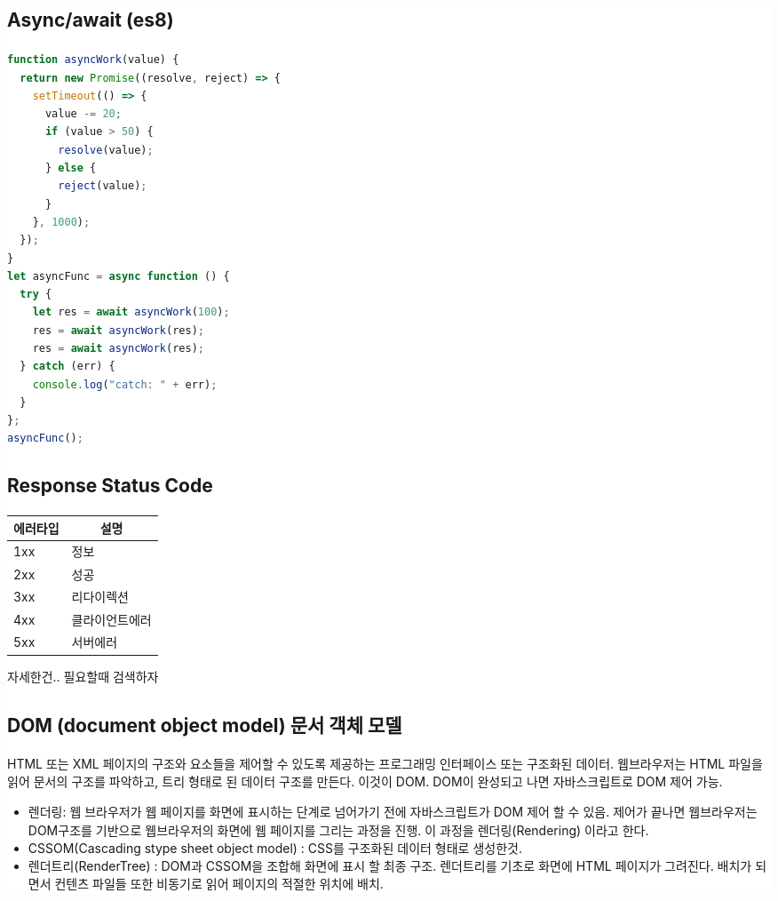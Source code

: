## Async/await (es8)

```js
function asyncWork(value) {
  return new Promise((resolve, reject) => {
    setTimeout(() => {
      value -= 20;
      if (value > 50) {
        resolve(value);
      } else {
        reject(value);
      }
    }, 1000);
  });
}
let asyncFunc = async function () {
  try {
    let res = await asyncWork(100);
    res = await asyncWork(res);
    res = await asyncWork(res);
  } catch (err) {
    console.log("catch: " + err);
  }
};
asyncFunc();
```

## Response Status Code

| 에러타입 | 설명           |
| -------- | -------------- |
| 1xx      | 정보           |
| 2xx      | 성공           |
| 3xx      | 리다이렉션     |
| 4xx      | 클라이언트에러 |
| 5xx      | 서버에러       |

자세한건.. 필요할때 검색하자

## DOM (document object model) 문서 객체 모델

HTML 또는 XML 페이지의 구조와 요소들을 제어할 수 있도록 제공하는 프로그래밍 인터페이스 또는 구조화된 데이터. 웹브라우저는 HTML 파일을 읽어 문서의 구조를 파악하고, 트리 형태로 된 데이터 구조를 만든다. 이것이 DOM. DOM이 완성되고 나면 자바스크립트로 DOM 제어 가능.

- 렌더링: 웹 브라우저가 웹 페이지를 화면에 표시하는 단계로 넘어가기 전에 자바스크립트가 DOM 제어 할 수 있음. 제어가 끝나면 웹브라우저는 DOM구조를 기반으로 웹브라우저의 화면에 웹 페이지를 그리는 과정을 진행. 이 과정을 렌더링(Rendering) 이라고 한다.
- CSSOM(Cascading stype sheet object model) : CSS를 구조화된 데이터 형태로 생성한것.
- 렌더트리(RenderTree) : DOM과 CSSOM을 조합해 화면에 표시 할 최종 구조. 렌더트리를 기초로 화면에 HTML 페이지가 그려진다. 배치가 되면서 컨텐츠 파일들 또한 비동기로 읽어 페이지의 적절한 위치에 배치.

